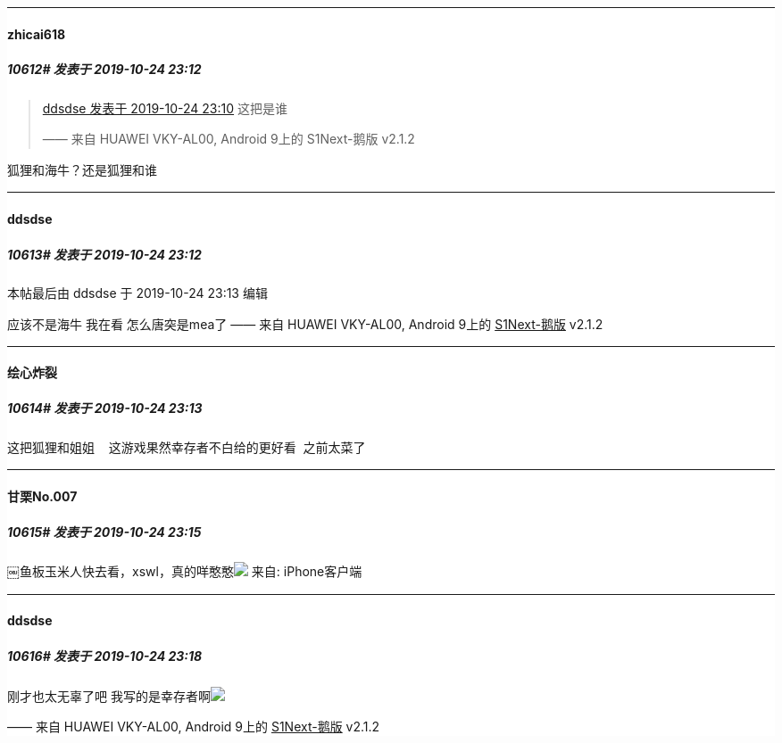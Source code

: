-----

####  zhicai618  
##### 10612#       发表于 2019-10-24 23:12


<blockquote><a href="httphttps://bbs.saraba1st.com/2b/forum.php?mod=redirect&amp;goto=findpost&amp;pid=45300566&amp;ptid=1856302" target="_blank">ddsdse 发表于 2019-10-24 23:10</a>
这把是谁

—— 来自 HUAWEI VKY-AL00, Android 9上的 S1Next-鹅版 v2.1.2</blockquote>
狐狸和海牛？还是狐狸和谁


-----

####  ddsdse  
##### 10613#       发表于 2019-10-24 23:12


 本帖最后由 ddsdse 于 2019-10-24 23:13 编辑 

应该不是海牛 我在看
怎么唐突是mea了
—— 来自 HUAWEI VKY-AL00, Android 9上的 [S1Next-鹅版](https://github.com/ykrank/S1-Next/releases) v2.1.2


-----

####  绘心炸裂  
##### 10614#       发表于 2019-10-24 23:13


这把狐狸和姐姐    这游戏果然幸存者不白给的更好看  之前太菜了


-----

####  甘栗No.007  
##### 10615#       发表于 2019-10-24 23:15


￼鱼板玉米人快去看，xswl，真的咩憨憨<img src="https://static.saraba1st.com/image/smiley/face2017/067.png" referrerpolicy="no-referrer">
来自: iPhone客户端


-----

####  ddsdse  
##### 10616#       发表于 2019-10-24 23:18


刚才也太无辜了吧 
我写的是幸存者啊<img src="https://static.saraba1st.com/image/smiley/face2017/033.png" referrerpolicy="no-referrer">

—— 来自 HUAWEI VKY-AL00, Android 9上的 [S1Next-鹅版](https://github.com/ykrank/S1-Next/releases) v2.1.2


